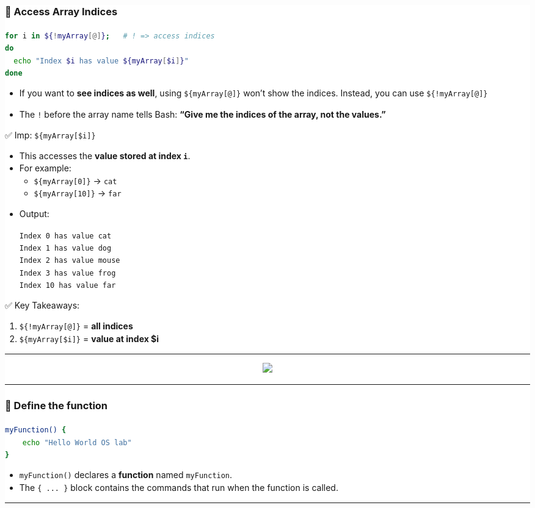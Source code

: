 
### 📌 Access Array Indices

```bash
for i in ${!myArray[@]};   # ! => access indices
do
  echo "Index $i has value ${myArray[$i]}"
done
```

- If you want to **see indices as well**, using `${myArray[@]}` won’t show the indices. Instead, you can use `${!myArray[@]}`

* The `!` before the array name tells Bash: **“Give me the indices of the array, not the values.”**

✅ Imp: `${myArray[$i]}`

- This accesses the **value stored at index `i`**.
- For example:
  - `${myArray[0]}` → `cat`
  - `${myArray[10]}` → `far`

* Output:

  ```
  Index 0 has value cat
  Index 1 has value dog
  Index 2 has value mouse
  Index 3 has value frog
  Index 10 has value far
  ```

✅ Key Takeaways:

1. `${!myArray[@]}` = **all indices**
2. `${myArray[$i]}` = **value at index \$i**

---

<p align="center">
 
  <img src="https://img.shields.io/badge/Part%202%20—%20Function in Bash-37474f?style=for-the-badge&logo=none" />
  <a href="">
  </a>

</p>

---

### 📌 Define the function

```bash
myFunction() {
    echo "Hello World OS lab"
}
```

- `myFunction()` declares a **function** named `myFunction`.
- The `{ ... }` block contains the commands that run when the function is called.

---